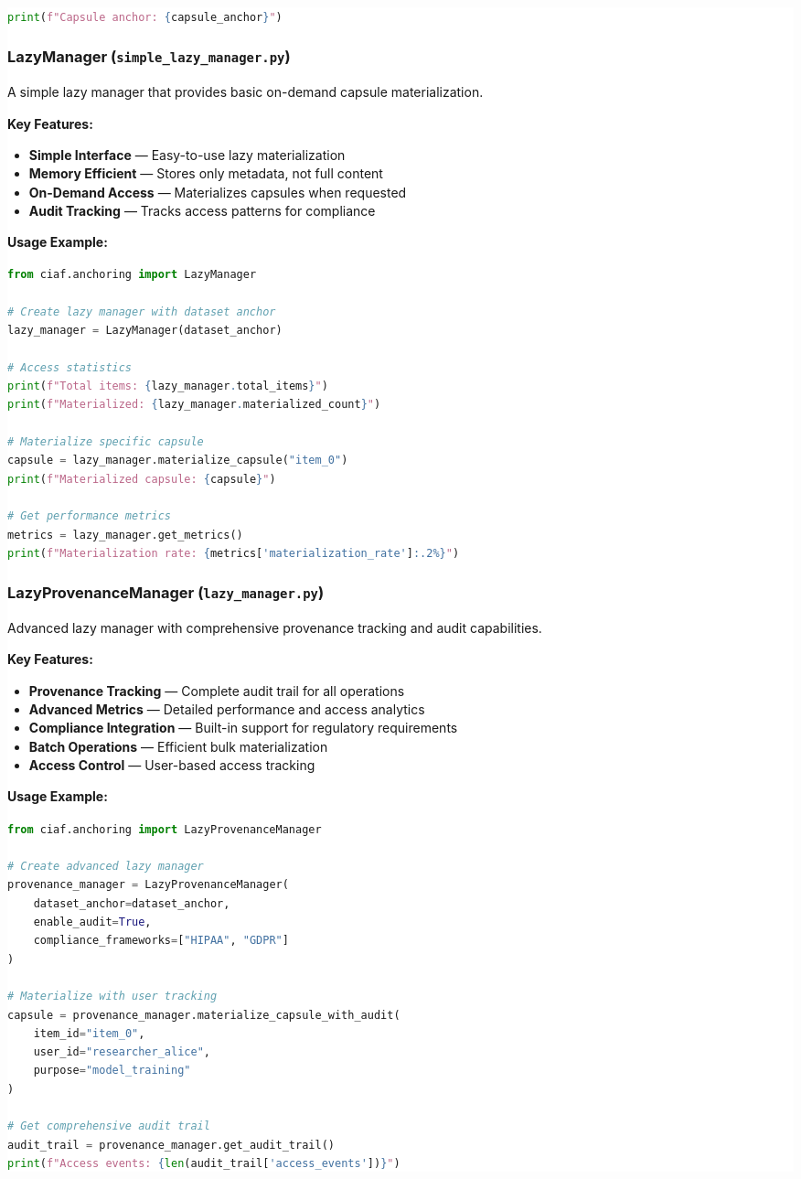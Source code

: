 ```python
print(f"Capsule anchor: {capsule_anchor}")
```

### LazyManager (`simple_lazy_manager.py`)

A simple lazy manager that provides basic on-demand capsule materialization.

**Key Features:**
- **Simple Interface** — Easy-to-use lazy materialization
- **Memory Efficient** — Stores only metadata, not full content
- **On-Demand Access** — Materializes capsules when requested
- **Audit Tracking** — Tracks access patterns for compliance

**Usage Example:**
```python
from ciaf.anchoring import LazyManager

# Create lazy manager with dataset anchor
lazy_manager = LazyManager(dataset_anchor)

# Access statistics
print(f"Total items: {lazy_manager.total_items}")
print(f"Materialized: {lazy_manager.materialized_count}")

# Materialize specific capsule
capsule = lazy_manager.materialize_capsule("item_0")
print(f"Materialized capsule: {capsule}")

# Get performance metrics
metrics = lazy_manager.get_metrics()
print(f"Materialization rate: {metrics['materialization_rate']:.2%}")
```

### LazyProvenanceManager (`lazy_manager.py`)

Advanced lazy manager with comprehensive provenance tracking and audit capabilities.

**Key Features:**
- **Provenance Tracking** — Complete audit trail for all operations
- **Advanced Metrics** — Detailed performance and access analytics
- **Compliance Integration** — Built-in support for regulatory requirements
- **Batch Operations** — Efficient bulk materialization
- **Access Control** — User-based access tracking

**Usage Example:**
```python
from ciaf.anchoring import LazyProvenanceManager

# Create advanced lazy manager
provenance_manager = LazyProvenanceManager(
    dataset_anchor=dataset_anchor,
    enable_audit=True,
    compliance_frameworks=["HIPAA", "GDPR"]
)

# Materialize with user tracking
capsule = provenance_manager.materialize_capsule_with_audit(
    item_id="item_0",
    user_id="researcher_alice",
    purpose="model_training"
)

# Get comprehensive audit trail
audit_trail = provenance_manager.get_audit_trail()
print(f"Access events: {len(audit_trail['access_events'])}")

```